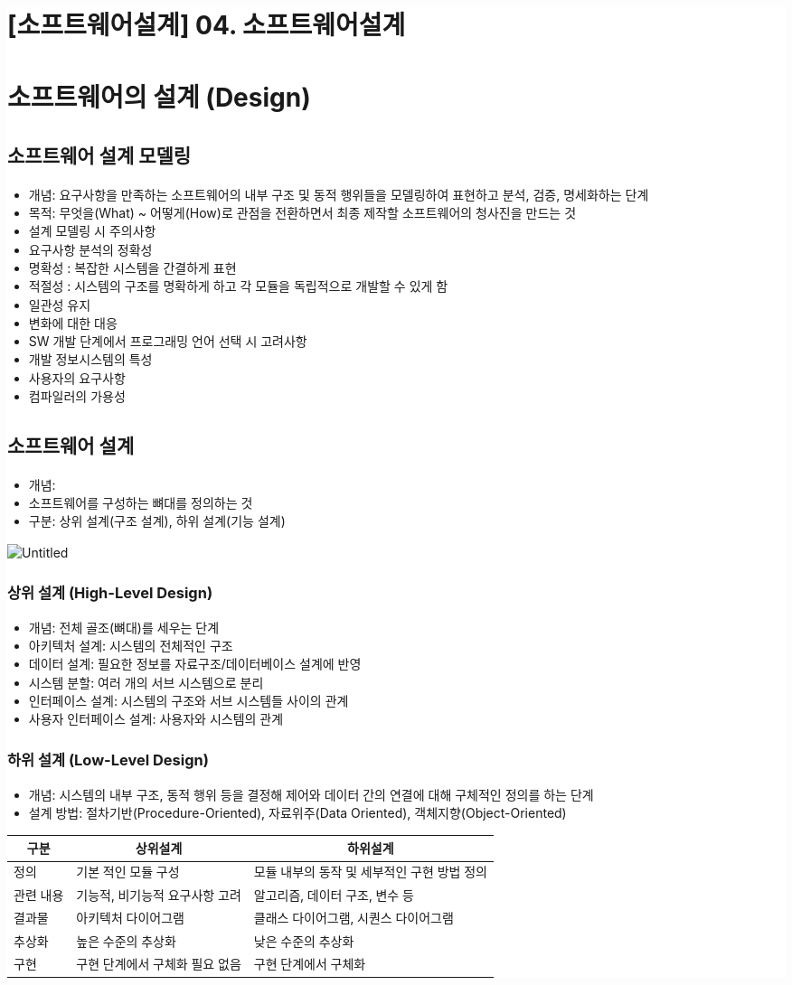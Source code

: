# [소프트웨어설계] 04. 소프트웨어설계

# 소프트웨어의 설계 (Design)

## 소프트웨어 설계 모델링

-   개념: 요구사항을 만족하는 소프트웨어의 내부 구조 및 동적 행위들을 모델링하여 표현하고 분석, 검증, 명세화하는 단계
-   목적: 무엇을(What) ~ 어떻게(How)로 관점을 전환하면서 최종 제작할 소프트웨어의 청사진을 만드는 것
-   설계 모델링 시 주의사항
  -   요구사항 분석의 정확성
  -   명확성 : 복잡한 시스템을 간결하게 표현
  -   적절성 : 시스템의 구조를 명확하게 하고 각 모듈을 독립적으로 개발할 수 있게 함
  -   일관성 유지
  -   변화에 대한 대응
-   SW 개발 단계에서 프로그래밍 언어 선택 시 고려사항
  -   개발 정보시스템의 특성
  -   사용자의 요구사항
  -   컴파일러의 가용성

## 소프트웨어 설계

-   개념:
  -   소프트웨어를 구성하는 뼈대를 정의하는 것
-   구분: 상위 설계(구조 설계), 하위 설계(기능 설계)

![Untitled](https://github.com/saranghein/Engineer-Information-Processing/assets/98319061/c0a6f042-5902-4929-b32c-ee48ba10872b)

### 상위 설계 (High-Level Design)

-   개념: 전체 골조(뼈대)를 세우는 단계
-   아키텍처 설계: 시스템의 전체적인 구조
-   데이터 설계: 필요한 정보를 자료구조/데이터베이스 설계에 반영
-   시스템 분할: 여러 개의 서브 시스템으로 분리
-   인터페이스 설계: 시스템의 구조와 서브 시스템들 사이의 관계
-   사용자 인터페이스 설계: 사용자와 시스템의 관계

### 하위 설계 (Low-Level Design)

-   개념: 시스템의 내부 구조, 동적 행위 등을 결정해 제어와 데이터 간의 연결에 대해 구체적인 정의를 하는 단계
-   설계 방법: 절차기반(Procedure-Oriented), 자료위주(Data Oriented), 객체지향(Object-Oriented)

| 구분 | 상위설계 | 하위설계 |
| --- | --- | --- |
| 정의 | 기본 적인 모듈 구성 | 모듈 내부의 동작 및 세부적인 구현 방법 정의 |
| 관련 내용 | 기능적, 비기능적 요구사항 고려 | 알고리즘, 데이터 구조, 변수 등 |
| 결과물 | 아키텍처 다이어그램 | 클래스 다이어그램, 시퀀스 다이어그램 |
| 추상화 | 높은 수준의 추상화 | 낮은 수준의 추상화 |
| 구현 | 구현 단계에서 구체화 필요 없음 | 구현 단계에서 구체화 |
